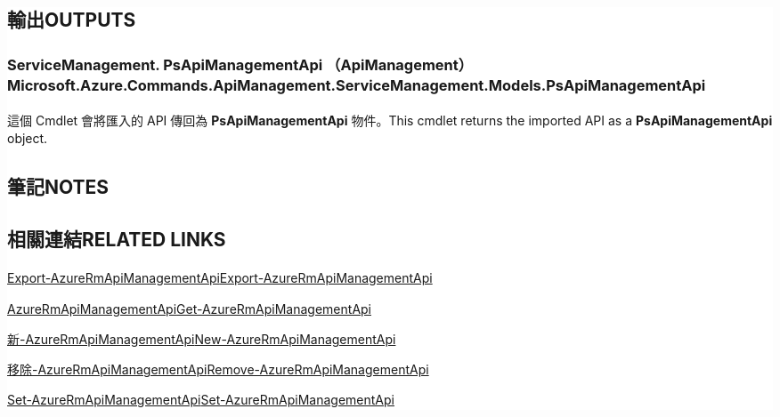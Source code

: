 ## <span data-ttu-id="32f4f-155">輸出</span><span class="sxs-lookup"><span data-stu-id="32f4f-155">OUTPUTS</span></span>

### <span data-ttu-id="32f4f-156">ServiceManagement. PsApiManagementApi （ApiManagement）</span><span class="sxs-lookup"><span data-stu-id="32f4f-156">Microsoft.Azure.Commands.ApiManagement.ServiceManagement.Models.PsApiManagementApi</span></span>
<span data-ttu-id="32f4f-157">這個 Cmdlet 會將匯入的 API 傳回為 **PsApiManagementApi** 物件。</span><span class="sxs-lookup"><span data-stu-id="32f4f-157">This cmdlet returns the imported API as a **PsApiManagementApi** object.</span></span>

## <span data-ttu-id="32f4f-158">筆記</span><span class="sxs-lookup"><span data-stu-id="32f4f-158">NOTES</span></span>

## <span data-ttu-id="32f4f-159">相關連結</span><span class="sxs-lookup"><span data-stu-id="32f4f-159">RELATED LINKS</span></span>

[<span data-ttu-id="32f4f-160">Export-AzureRmApiManagementApi</span><span class="sxs-lookup"><span data-stu-id="32f4f-160">Export-AzureRmApiManagementApi</span></span>](./Export-AzureRmApiManagementApi.md)

[<span data-ttu-id="32f4f-161">AzureRmApiManagementApi</span><span class="sxs-lookup"><span data-stu-id="32f4f-161">Get-AzureRmApiManagementApi</span></span>](./Get-AzureRmApiManagementApi.md)

[<span data-ttu-id="32f4f-162">新-AzureRmApiManagementApi</span><span class="sxs-lookup"><span data-stu-id="32f4f-162">New-AzureRmApiManagementApi</span></span>](./New-AzureRmApiManagementApi.md)

[<span data-ttu-id="32f4f-163">移除-AzureRmApiManagementApi</span><span class="sxs-lookup"><span data-stu-id="32f4f-163">Remove-AzureRmApiManagementApi</span></span>](./Remove-AzureRmApiManagementApi.md)

[<span data-ttu-id="32f4f-164">Set-AzureRmApiManagementApi</span><span class="sxs-lookup"><span data-stu-id="32f4f-164">Set-AzureRmApiManagementApi</span></span>](./Set-AzureRmApiManagementApi.md)


